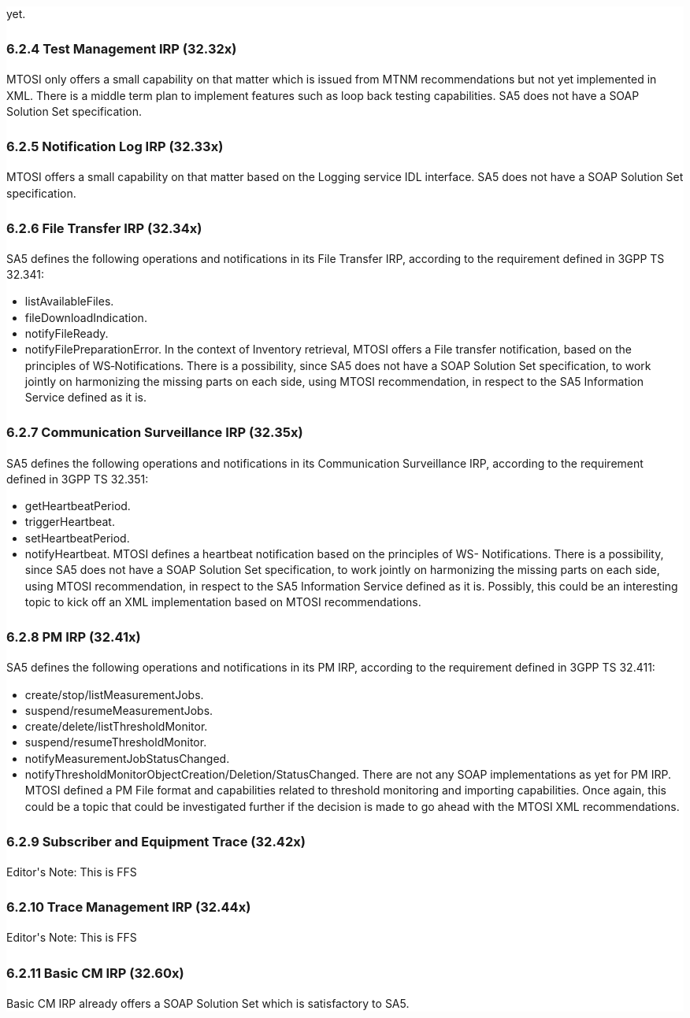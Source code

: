 yet.
### 6.2.4 Test Management IRP (32.32x)
MTOSI only offers a small capability on that matter which is issued from MTNM
recommendations but not yet implemented in XML. There is a middle term plan to
implement features such as loop back testing capabilities.
SA5 does not have a SOAP Solution Set specification.
### 6.2.5 Notification Log IRP (32.33x)
MTOSI offers a small capability on that matter based on the Logging service
IDL interface.
SA5 does not have a SOAP Solution Set specification.
### 6.2.6 File Transfer IRP (32.34x)
SA5 defines the following operations and notifications in its File Transfer
IRP, according to the requirement defined in 3GPP TS 32.341:
  * listAvailableFiles.
  * fileDownloadIndication.
  * notifyFileReady.
  * notifyFilePreparationError.
In the context of Inventory retrieval, MTOSI offers a File transfer
notification, based on the principles of WS‑Notifications.
There is a possibility, since SA5 does not have a SOAP Solution Set
specification, to work jointly on harmonizing the missing parts on each side,
using MTOSI recommendation, in respect to the SA5 Information Service defined
as it is.
### 6.2.7 Communication Surveillance IRP (32.35x)
SA5 defines the following operations and notifications in its Communication
Surveillance IRP, according to the requirement defined in 3GPP TS 32.351:
  * getHeartbeatPeriod.
  * triggerHeartbeat.
  * setHeartbeatPeriod.
  * notifyHeartbeat.
MTOSI defines a heartbeat notification based on the principles of WS-
Notifications.
There is a possibility, since SA5 does not have a SOAP Solution Set
specification, to work jointly on harmonizing the missing parts on each side,
using MTOSI recommendation, in respect to the SA5 Information Service defined
as it is.
Possibly, this could be an interesting topic to kick off an XML implementation
based on MTOSI recommendations.
### 6.2.8 PM IRP (32.41x)
SA5 defines the following operations and notifications in its PM IRP,
according to the requirement defined in 3GPP TS 32.411:
  * create/stop/listMeasurementJobs.
  * suspend/resumeMeasurementJobs.
  * create/delete/listThresholdMonitor.
  * suspend/resumeThresholdMonitor.
  * notifyMeasurementJobStatusChanged.
  * notifyThresholdMonitorObjectCreation/Deletion/StatusChanged.
There are not any SOAP implementations as yet for PM IRP.
MTOSI defined a PM File format and capabilities related to threshold
monitoring and importing capabilities.
Once again, this could be a topic that could be investigated further if the
decision is made to go ahead with the MTOSI XML recommendations.
### 6.2.9 Subscriber and Equipment Trace (32.42x)
Editor\'s Note: This is FFS
### 6.2.10 Trace Management IRP (32.44x)
Editor\'s Note: This is FFS
### 6.2.11 Basic CM IRP (32.60x)
Basic CM IRP already offers a SOAP Solution Set which is satisfactory to SA5.